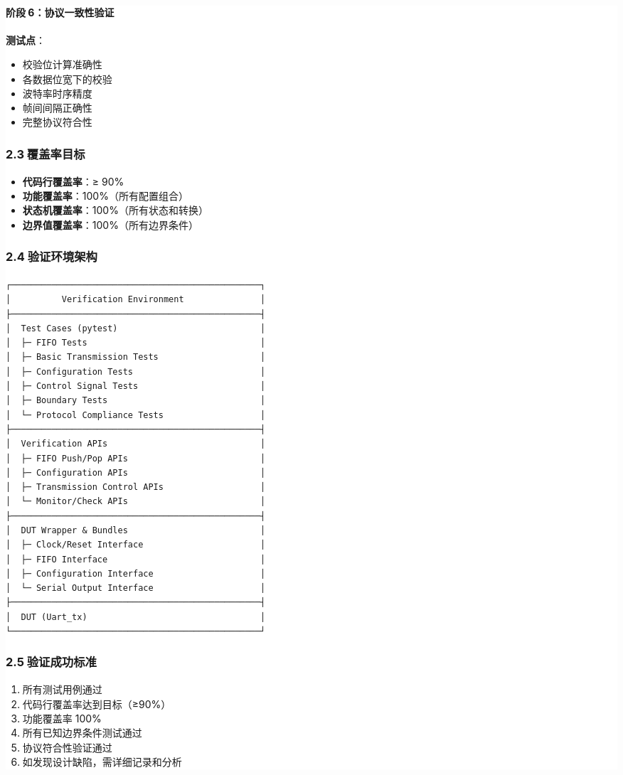 #### 阶段 6：协议一致性验证
**测试点**：
- 校验位计算准确性
- 各数据位宽下的校验
- 波特率时序精度
- 帧间间隔正确性
- 完整协议符合性

### 2.3 覆盖率目标
- **代码行覆盖率**：≥ 90%
- **功能覆盖率**：100%（所有配置组合）
- **状态机覆盖率**：100%（所有状态和转换）
- **边界值覆盖率**：100%（所有边界条件）

### 2.4 验证环境架构
```
┌─────────────────────────────────────────────────┐
│          Verification Environment               │
├─────────────────────────────────────────────────┤
│  Test Cases (pytest)                            │
│  ├─ FIFO Tests                                  │
│  ├─ Basic Transmission Tests                    │
│  ├─ Configuration Tests                         │
│  ├─ Control Signal Tests                        │
│  ├─ Boundary Tests                              │
│  └─ Protocol Compliance Tests                   │
├─────────────────────────────────────────────────┤
│  Verification APIs                              │
│  ├─ FIFO Push/Pop APIs                          │
│  ├─ Configuration APIs                          │
│  ├─ Transmission Control APIs                   │
│  └─ Monitor/Check APIs                          │
├─────────────────────────────────────────────────┤
│  DUT Wrapper & Bundles                          │
│  ├─ Clock/Reset Interface                       │
│  ├─ FIFO Interface                              │
│  ├─ Configuration Interface                     │
│  └─ Serial Output Interface                     │
├─────────────────────────────────────────────────┤
│  DUT (Uart_tx)                                  │
└─────────────────────────────────────────────────┘
```

### 2.5 验证成功标准
1. 所有测试用例通过
2. 代码行覆盖率达到目标（≥90%）
3. 功能覆盖率 100%
4. 所有已知边界条件测试通过
5. 协议符合性验证通过
6. 如发现设计缺陷，需详细记录和分析
